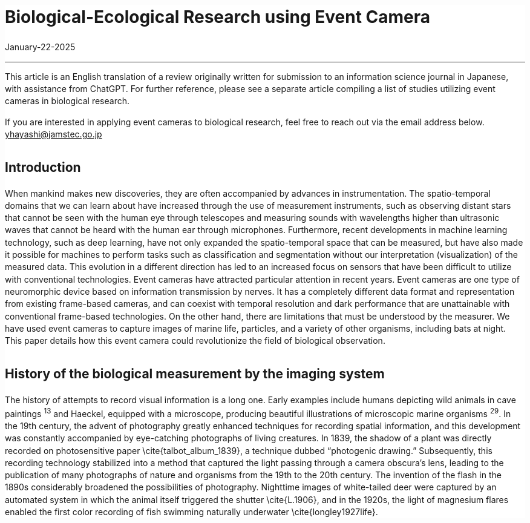 # Biological-Ecological Research using Event Camera
January-22-2025

---
This article is an English translation of a review originally written for submission to an information science journal in Japanese, with assistance from ChatGPT. For further reference, please see a separate article compiling a list of studies utilizing event cameras in biological research.

If you are interested in applying event cameras to biological research, feel free to reach out via the email address below.
yhayashi@jamstec.go.jp

## Introduction
When mankind makes new discoveries, they are often accompanied by advances in instrumentation. The spatio-temporal domains that we can learn about have increased through the use of measurement instruments, such as observing distant stars that cannot be seen with the human eye through telescopes and measuring sounds with wavelengths higher than ultrasonic waves that cannot be heard with the human ear through microphones.
Furthermore, recent developments in machine learning technology, such as deep learning, have not only expanded the spatio-temporal space that can be measured, but have also made it possible for machines to perform tasks such as classification and segmentation without our interpretation (visualization) of the measured data. This evolution in a different direction has led to an increased focus on sensors that have been difficult to utilize with conventional technologies. Event cameras have attracted particular attention in recent years. Event cameras are one type of neuromorphic device based on information transmission by nerves. It has a completely different data format and representation from existing frame-based cameras, and can coexist with temporal resolution and dark performance that are unattainable with conventional frame-based technologies. On the other hand, there are limitations that must be understood by the measurer.
We have used event cameras to capture images of marine life, particles, and a variety of other organisms, including bats at night. This paper details how this event camera could revolutionize the field of biological observation.

## History of the biological measurement by the imaging system  
The history of attempts to record visual information is a long one. Early examples include humans depicting wild animals in cave paintings <sup>13</sup> and Haeckel, equipped with a microscope, producing beautiful illustrations of microscopic marine organisms <sup>29</sup>. In the 19th century, the advent of photography greatly enhanced techniques for recording spatial information, and this development was constantly accompanied by eye-catching photographs of living creatures. In 1839, the shadow of a plant was directly recorded on photosensitive paper \cite{talbot_album_1839}, a technique dubbed “photogenic drawing.” Subsequently, this recording technology stabilized into a method that captured the light passing through a camera obscura’s lens, leading to the publication of many photographs of nature and organisms from the 19th to the 20th century. The invention of the flash in the 1890s considerably broadened the possibilities of photography. Nighttime images of white-tailed deer were captured by an automated system in which the animal itself triggered the shutter \cite{L.1906}, and in the 1920s, the light of magnesium flares enabled the first color recording of fish swimming naturally underwater \cite{longley1927life}.

